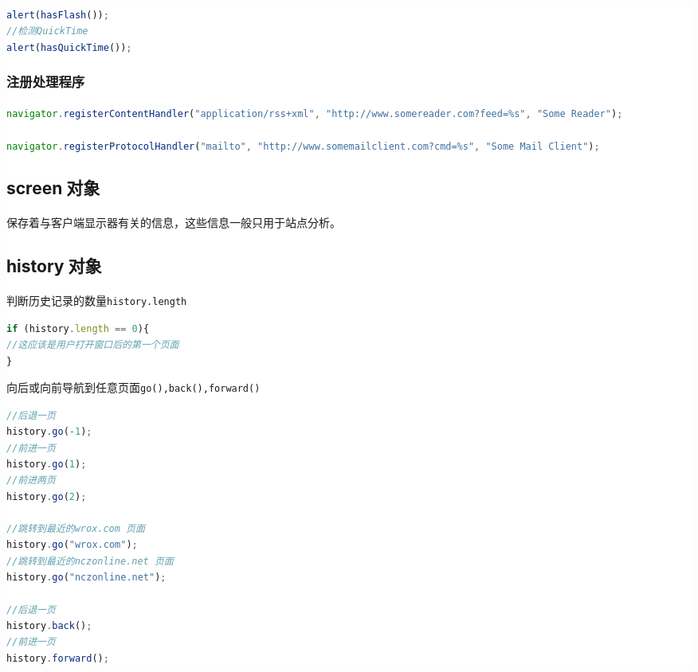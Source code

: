 ```js
alert(hasFlash());
//检测QuickTime
alert(hasQuickTime());
```
### 注册处理程序
```js
navigator.registerContentHandler("application/rss+xml", "http://www.somereader.com?feed=%s", "Some Reader");

navigator.registerProtocolHandler("mailto", "http://www.somemailclient.com?cmd=%s", "Some Mail Client");
```


## screen 对象
保存着与客户端显示器有关的信息，这些信息一般只用于站点分析。


## history 对象

判断历史记录的数量`history.length`
```js
if (history.length == 0){
//这应该是用户打开窗口后的第一个页面
}
```

向后或向前导航到任意页面`go(),back(),forward()`
```js
//后退一页
history.go(-1);
//前进一页
history.go(1);
//前进两页
history.go(2);

//跳转到最近的wrox.com 页面
history.go("wrox.com");
//跳转到最近的nczonline.net 页面
history.go("nczonline.net");

//后退一页
history.back();
//前进一页
history.forward();
```